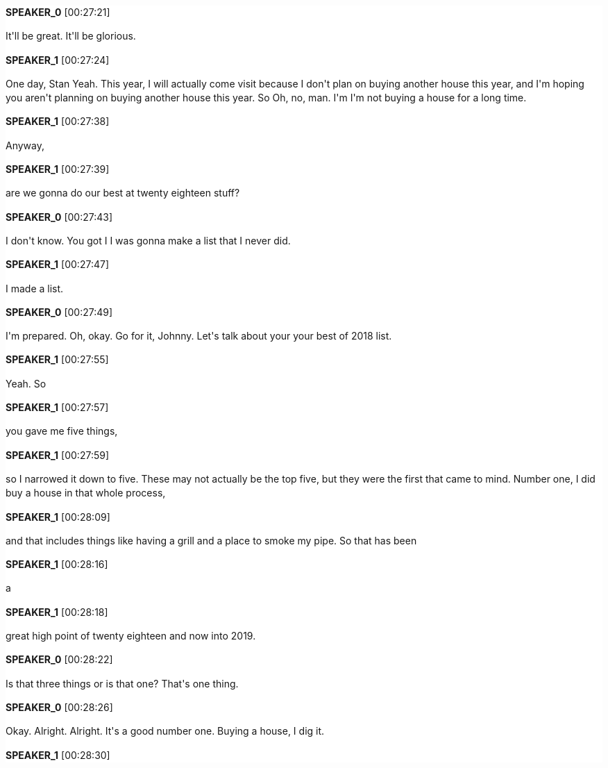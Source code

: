 **SPEAKER_0** [00:27:21]

It'll be great. It'll be glorious.

**SPEAKER_1** [00:27:24]

One day, Stan Yeah. This year, I will actually come visit because I don't plan on buying another house this year, and I'm hoping you aren't planning on buying another house this year. So Oh, no, man. I'm I'm not buying a house for a long time.

**SPEAKER_1** [00:27:38]

Anyway,

**SPEAKER_1** [00:27:39]

are we gonna do our best at twenty eighteen stuff?

**SPEAKER_0** [00:27:43]

I don't know. You got I I was gonna make a list that I never did.

**SPEAKER_1** [00:27:47]

I made a list.

**SPEAKER_0** [00:27:49]

I'm prepared. Oh, okay. Go for it, Johnny. Let's talk about your your best of 2018 list.

**SPEAKER_1** [00:27:55]

Yeah. So

**SPEAKER_1** [00:27:57]

you gave me five things,

**SPEAKER_1** [00:27:59]

so I narrowed it down to five. These may not actually be the top five, but they were the first that came to mind. Number one, I did buy a house in that whole process,

**SPEAKER_1** [00:28:09]

and that includes things like having a grill and a place to smoke my pipe. So that has been

**SPEAKER_1** [00:28:16]

a

**SPEAKER_1** [00:28:18]

great high point of twenty eighteen and now into 2019.

**SPEAKER_0** [00:28:22]

Is that three things or is that one? That's one thing.

**SPEAKER_0** [00:28:26]

Okay. Alright. Alright. It's a good number one. Buying a house, I dig it.

**SPEAKER_1** [00:28:30]
